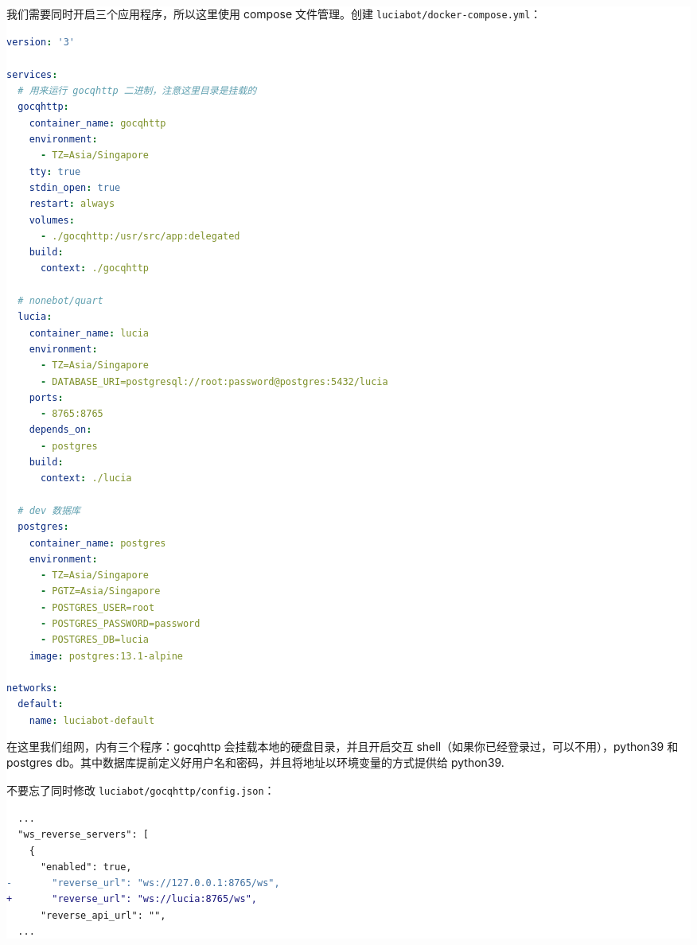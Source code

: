 我们需要同时开启三个应用程序，所以这里使用 compose 文件管理。创建 `luciabot/docker-compose.yml`：
```yml
version: '3'

services:
  # 用来运行 gocqhttp 二进制，注意这里目录是挂载的
  gocqhttp:
    container_name: gocqhttp
    environment:
      - TZ=Asia/Singapore
    tty: true
    stdin_open: true
    restart: always
    volumes:
      - ./gocqhttp:/usr/src/app:delegated
    build:
      context: ./gocqhttp

  # nonebot/quart
  lucia:
    container_name: lucia
    environment:
      - TZ=Asia/Singapore
      - DATABASE_URI=postgresql://root:password@postgres:5432/lucia
    ports:
      - 8765:8765
    depends_on:
      - postgres
    build:
      context: ./lucia

  # dev 数据库
  postgres:
    container_name: postgres
    environment:
      - TZ=Asia/Singapore
      - PGTZ=Asia/Singapore
      - POSTGRES_USER=root
      - POSTGRES_PASSWORD=password
      - POSTGRES_DB=lucia
    image: postgres:13.1-alpine

networks:
  default:
    name: luciabot-default
```

在这里我们组网，内有三个程序：gocqhttp 会挂载本地的硬盘目录，并且开启交互 shell（如果你已经登录过，可以不用），python39 和 postgres db。其中数据库提前定义好用户名和密码，并且将地址以环境变量的方式提供给 python39.

不要忘了同时修改 `luciabot/gocqhttp/config.json`：
```diff
  ...
  "ws_reverse_servers": [
    {
      "enabled": true,
-       "reverse_url": "ws://127.0.0.1:8765/ws",
+       "reverse_url": "ws://lucia:8765/ws",
      "reverse_api_url": "",
  ...
```
